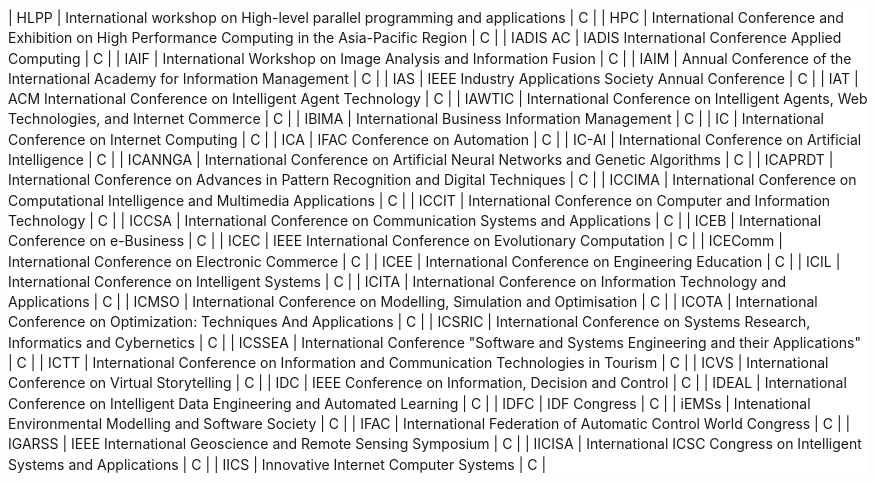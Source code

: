  | 	HLPP	 | 	International workshop on High-level parallel programming and applications	 | 	C	 | 
 | 	HPC	 | 	International Conference and Exhibition on High Performance Computing in the Asia-Pacific Region	 | 	C	 | 
 | 	IADIS AC	 | 	IADIS International Conference Applied Computing	 | 	C	 | 
 | 	IAIF	 | 	International Workshop on Image Analysis and Information Fusion	 | 	C	 | 
 | 	IAIM	 | 	Annual Conference of the International Academy for Information Management	 | 	C	 | 
 | 	IAS	 | 	IEEE Industry Applications Society Annual Conference	 | 	C	 | 
 | 	IAT	 | 	ACM International Conference on Intelligent Agent Technology	 | 	C	 | 
 | 	IAWTIC	 | 	International Conference on Intelligent Agents, Web Technologies, and Internet Commerce	 | 	C	 | 
 | 	IBIMA	 | 	International Business Information Management	 | 	C	 | 
 | 	IC	 | 	International Conference on Internet Computing	 | 	C	 | 
 | 	ICA	 | 	IFAC Conference on Automation	 | 	C	 | 
 | 	IC-AI	 | 	International Conference on Artificial Intelligence	 | 	C	 | 
 | 	ICANNGA	 | 	International Conference on Artificial Neural Networks and Genetic Algorithms	 | 	C	 | 
 | 	ICAPRDT	 | 	International Conference on Advances in Pattern Recognition and Digital Techniques	 | 	C	 | 
 | 	ICCIMA	 | 	International Conference on Computational Intelligence and Multimedia Applications	 | 	C	 | 
 | 	ICCIT	 | 	International Conference on Computer and Information Technology	 | 	C	 | 
 | 	ICCSA	 | 	International Conference on Communication Systems and Applications	 | 	C	 | 
 | 	ICEB	 | 	International Conference on e-Business	 | 	C	 | 
 | 	ICEC	 | 	IEEE International Conference on Evolutionary Computation	 | 	C	 | 
 | 	ICEComm	 | 	International Conference on Electronic Commerce	 | 	C	 | 
 | 	ICEE	 | 	International Conference on Engineering Education	 | 	C	 | 
 | 	ICIL	 | 	International Conference on Intelligent Systems	 | 	C	 | 
 | 	ICITA	 | 	International Conference on Information Technology and Applications	 | 	C	 | 
 | 	ICMSO	 | 	International Conference on Modelling, Simulation and Optimisation	 | 	C	 | 
 | 	ICOTA	 | 	International Conference on Optimization: Techniques And Applications	 | 	C	 | 
 | 	ICSRIC	 | 	International Conference on Systems Research, Informatics and Cybernetics	 | 	C	 | 
 | 	ICSSEA	 | 	International Conference "Software and Systems Engineering and their Applications"	 | 	C	 | 
 | 	ICTT	 | 	International Conference on Information and Communication Technologies in Tourism	 | 	C	 | 
 | 	ICVS	 | 	International Conference on Virtual Storytelling	 | 	C	 | 
 | 	IDC	 | 	IEEE Conference on Information, Decision and Control	 | 	C	 | 
 | 	IDEAL	 | 	International Conference on Intelligent Data Engineering and Automated Learning	 | 	C	 | 
 | 	IDFC	 | 	IDF Congress	 | 	C	 | 
 | 	iEMSs	 | 	Intenational Environmental Modelling and Software Society	 | 	C	 | 
 | 	IFAC	 | 	International Federation of Automatic Control World Congress	 | 	C	 | 
 | 	IGARSS	 | 	IEEE International Geoscience and Remote Sensing Symposium	 | 	C	 | 
 | 	IICISA	 | 	International ICSC Congress on Intelligent Systems and Applications	 | 	C	 | 
 | 	IICS	 | 	Innovative Internet Computer Systems	 | 	C	 | 